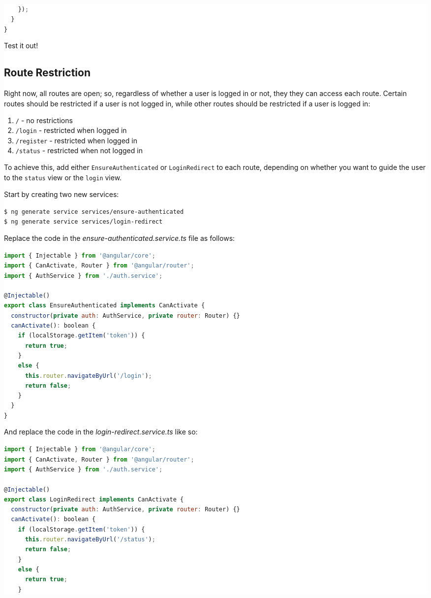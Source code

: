 ```javascript
    });
  }
}
```

Test it out!

## Route Restriction

Right now, all routes are open; so, regardless of whether a user is logged in or not, they they can access each route. Certain routes should be restricted if a user is not logged in, while other routes should be restricted if a user is logged in:

1. `/` - no restrictions
1. `/login` - restricted when logged in
1. `/register` - restricted when logged in
1. `/status` - restricted when not logged in

To achieve this, add either `EnsureAuthenticated` or `LoginRedirect` to each route, depending on whether you want to guide the user to the `status` view or the `login` view.

Start by creating two new services:

```sh
$ ng generate service services/ensure-authenticated
$ ng generate service services/login-redirect
```

Replace the code in the *ensure-authenticated.service.ts* file as follows:

```javascript
import { Injectable } from '@angular/core';
import { CanActivate, Router } from '@angular/router';
import { AuthService } from './auth.service';

@Injectable()
export class EnsureAuthenticated implements CanActivate {
  constructor(private auth: AuthService, private router: Router) {}
  canActivate(): boolean {
    if (localStorage.getItem('token')) {
      return true;
    }
    else {
      this.router.navigateByUrl('/login');
      return false;
    }
  }
}
```

And replace the code in the *login-redirect.service.ts* like so:

```javascript
import { Injectable } from '@angular/core';
import { CanActivate, Router } from '@angular/router';
import { AuthService } from './auth.service';

@Injectable()
export class LoginRedirect implements CanActivate {
  constructor(private auth: AuthService, private router: Router) {}
  canActivate(): boolean {
    if (localStorage.getItem('token')) {
      this.router.navigateByUrl('/status');
      return false;
    }
    else {
      return true;
    }
```
